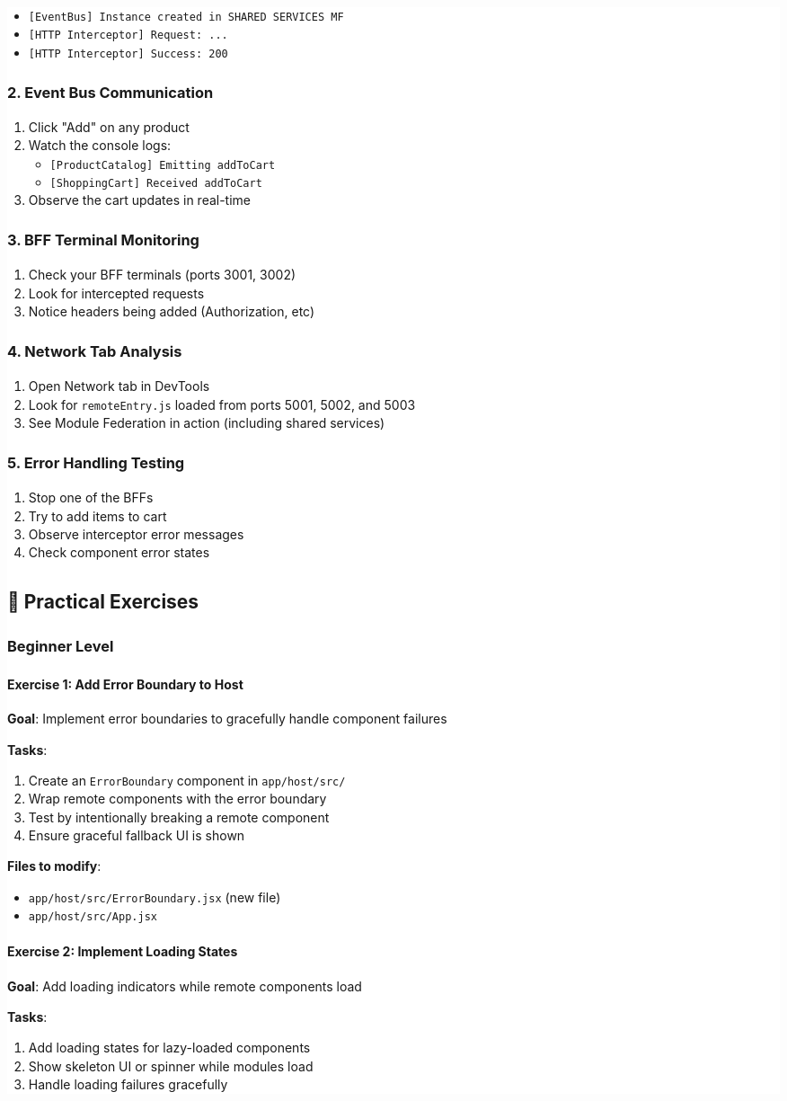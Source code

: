 - `[EventBus] Instance created in SHARED SERVICES MF`
- `[HTTP Interceptor] Request: ...`
- `[HTTP Interceptor] Success: 200`

### 2. Event Bus Communication
1. Click "Add" on any product
2. Watch the console logs:
   - `[ProductCatalog] Emitting addToCart`
   - `[ShoppingCart] Received addToCart`
3. Observe the cart updates in real-time

### 3. BFF Terminal Monitoring
1. Check your BFF terminals (ports 3001, 3002)
2. Look for intercepted requests
3. Notice headers being added (Authorization, etc)

### 4. Network Tab Analysis
1. Open Network tab in DevTools
2. Look for `remoteEntry.js` loaded from ports 5001, 5002, and 5003
3. See Module Federation in action (including shared services)

### 5. Error Handling Testing
1. Stop one of the BFFs
2. Try to add items to cart
3. Observe interceptor error messages
4. Check component error states

## 📝 Practical Exercises

### Beginner Level

#### Exercise 1: Add Error Boundary to Host
**Goal**: Implement error boundaries to gracefully handle component failures

**Tasks**:
1. Create an `ErrorBoundary` component in `app/host/src/`
2. Wrap remote components with the error boundary
3. Test by intentionally breaking a remote component
4. Ensure graceful fallback UI is shown

**Files to modify**:
- `app/host/src/ErrorBoundary.jsx` (new file)
- `app/host/src/App.jsx`

#### Exercise 2: Implement Loading States
**Goal**: Add loading indicators while remote components load

**Tasks**:
1. Add loading states for lazy-loaded components
2. Show skeleton UI or spinner while modules load
3. Handle loading failures gracefully
